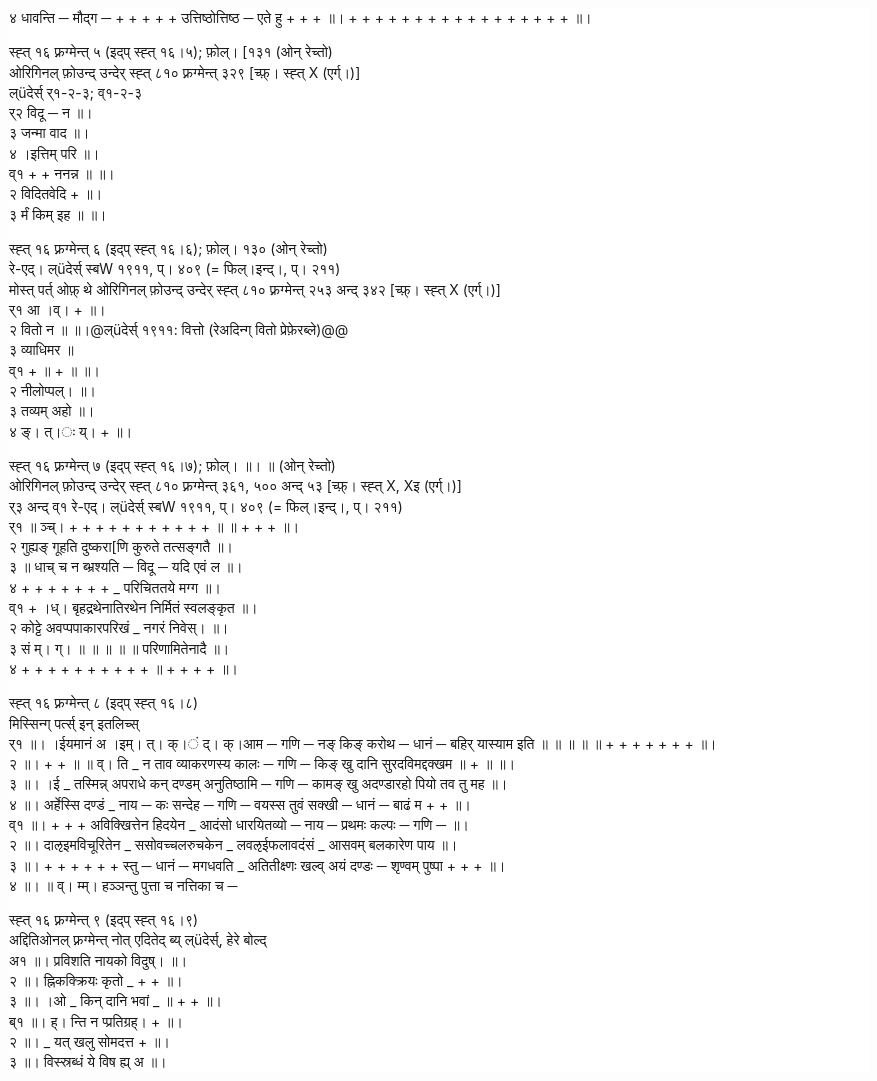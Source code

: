 ४ धावन्ति ─ मौद्ग ─ + + + + + उत्तिष्ठोत्तिष्ठ ─ एते हु + + + ॥। + + + + + + + + + + + + + + + + + ॥।  
    
स्ह्त् १६ फ़्रग्मेन्त् ५ (इद्प् स्ह्त् १६।५); फ़ोल्। [१३१ (ओन् रेच्तो)  
ओरिगिनल् फ़ोउन्द् उन्देर् स्ह्त् ८१० फ़्रग्मेन्त् ३२९ [च्फ़्। स्ह्त् X (एर्ग्।)]  
ल्üदेर्स् र्१-२-३; व्१-२-३  
र्२ विदू ─ न ॥।  
३ जन्मा वाद ॥।  
४ ।इत्तिम् परि ॥।  
व्१ + + ननन्न ॥ ॥।  
२ विदितवेदि + ॥।  
३ र्मं किम् इह ॥ ॥।  
    
स्ह्त् १६ फ़्रग्मेन्त् ६ (इद्प् स्ह्त् १६।६); फ़ोल्। १३० (ओन् रेच्तो)  
रे-एद्। ल्üदेर्स् स्बW १९११, प्। ४०९ (= फिल्।इन्द्।, प्। २११)  
मोस्त् पर्त् ओफ़् थे ओरिगिनल् फ़ोउन्द् उन्देर् स्ह्त् ८१० फ़्रग्मेन्त् २५३ अन्द् ३४२ [च्फ़्। स्ह्त् X (एर्ग्।)]  
र्१ आ ।व्। + ॥।  
२ वितो न ॥ ॥।@ल्üदेर्स् १९११: वित्तो (रेअदिन्ग् वितो प्रेफ़ेरब्ले)@@  
३ व्याधिमर ॥  
व्१ + ॥ + ॥ ॥।  
२ नीलोप्पल्। ॥।  
३ तव्यम् अहो ॥।  
४ ङ्। त्।ः य्। + ॥।  
    
स्ह्त् १६ फ़्रग्मेन्त् ७ (इद्प् स्ह्त् १६।७); फ़ोल्। ॥। ॥ (ओन् रेच्तो)  
ओरिगिनल् फ़ोउन्द् उन्देर् स्ह्त् ८१० फ़्रग्मेन्त् ३६१, ५०० अन्द् ५३ [च्फ़्। स्ह्त् X, Xइ (एर्ग्।)]  
र्३ अन्द् व्१ रे-एद्। ल्üदेर्स् स्बW १९११, प्। ४०९ (= फिल्।इन्द्।, प्। २११)  
र्१ ॥ ञ्च्। + + + + + + + + + + + ॥ ॥ + + + ॥।  
२ गुह्यङ् गूहति दुष्करा[णि कुरुते तत्सङ्गतै ॥।  
३ ॥ धाच् च न ब्भ्रश्यति ─ विदू ─ यदि एवं ल ॥।  
४ + + + + + + + _ परिचिततये मग्ग ॥।  
व्१ + ।ध्। बृहद्रथेनातिरथेन निर्मितं स्वलङ्कृत ॥।  
२ कोट्टे अवप्पपाकारपरिखं _ नगरं निवेस्। ॥।  
३ सं म्। ग्। ॥ ॥ ॥ ॥ ॥ परिणामितेनादै ॥।  
४ + + + + + + + + + + ॥ + + + + ॥।  
    
स्ह्त् १६ फ़्रग्मेन्त् ८ (इद्प् स्ह्त् १६।८)  
मिस्सिन्ग् पर्त्स् इन् इतलिच्स्  
र्१ ॥। ।ईयमानं अ ।इम्। त्। क्।ं द्। क्।आम ─ गणि ─ नङ् किङ् करोथ ─ धानं ─ बहिर् यास्याम इति ॥ ॥ ॥ ॥ ॥ + + + + + + + ॥।  
२ ॥। + + ॥ ॥ व्। ति _ न ताव व्याकरणस्य कालः ─ गणि ─ किङ् खु दानि सुरदविमद्दक्खम ॥ + ॥ ॥।  
३ ॥। ।ई _ तस्मिन्न् अपराधे कन् दण्डम् अनुतिष्ठामि ─ गणि ─ कामङ् खु अदण्डारहो पियो तव तु मह ॥।  
४ ॥। अर्हेस्सि दण्डं _ नाय ─ कः सन्देह ─ गणि ─ वयस्स तुवं सक्खी ─ धानं ─ बाढं म + + ॥।  
व्१ ॥। + + + अविक्खित्तेन हिदयेन _ आदंसो धारयितव्यो ─ नाय ─ प्रथमः कल्पः ─ गणि ─ ॥।  
२ ॥। दाऌइमविचूरितेन _ ससोवच्चलरुचकेन _ लवऌईफलावदंसं _ आसवम् बलकारेण पाय ॥।  
३ ॥। + + + + + + स्तु ─ धानं ─ मगधवति _ अतितीक्ष्णः खल्व् अयं दण्डः ─ शृण्वम् पुष्पा + + + ॥।  
४ ॥। ॥ व्। म्म्। हञ्ञन्तु पुत्ता च नत्तिका च ─   
    
स्ह्त् १६ फ़्रग्मेन्त् ९ (इद्प् स्ह्त् १६।९)  
अद्दितिओनल् फ़्रग्मेन्त् नोत् एदितेद् ब्य् ल्üदेर्स्, हेरे बोल्द्  
अ१ ॥। प्रविशति नायको विदुष्। ॥।  
२ ॥। ह्निकक्क्रियः कृतो _ + + ॥।  
३ ॥। ।ओ _ किन् दानि भवां _ ॥ + + ॥।  
ब्१ ॥। ह्। न्ति न प्प्रतिग्रह्। + ॥।  
२ ॥। _ यत् खलु सोमदत्त + ॥।  
३ ॥। विस्स्रब्धं ये विष ह्य् अ ॥।  
    